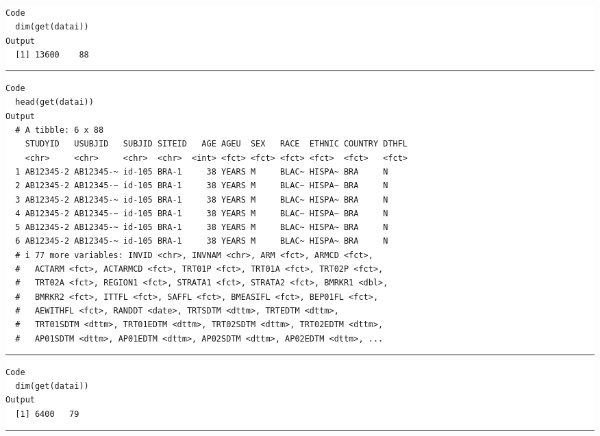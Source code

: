     Code
      dim(get(datai))
    Output
      [1] 13600    88

---

    Code
      head(get(datai))
    Output
      # A tibble: 6 x 88
        STUDYID   USUBJID   SUBJID SITEID   AGE AGEU  SEX   RACE  ETHNIC COUNTRY DTHFL
        <chr>     <chr>     <chr>  <chr>  <int> <fct> <fct> <fct> <fct>  <fct>   <fct>
      1 AB12345-2 AB12345-~ id-105 BRA-1     38 YEARS M     BLAC~ HISPA~ BRA     N    
      2 AB12345-2 AB12345-~ id-105 BRA-1     38 YEARS M     BLAC~ HISPA~ BRA     N    
      3 AB12345-2 AB12345-~ id-105 BRA-1     38 YEARS M     BLAC~ HISPA~ BRA     N    
      4 AB12345-2 AB12345-~ id-105 BRA-1     38 YEARS M     BLAC~ HISPA~ BRA     N    
      5 AB12345-2 AB12345-~ id-105 BRA-1     38 YEARS M     BLAC~ HISPA~ BRA     N    
      6 AB12345-2 AB12345-~ id-105 BRA-1     38 YEARS M     BLAC~ HISPA~ BRA     N    
      # i 77 more variables: INVID <chr>, INVNAM <chr>, ARM <fct>, ARMCD <fct>,
      #   ACTARM <fct>, ACTARMCD <fct>, TRT01P <fct>, TRT01A <fct>, TRT02P <fct>,
      #   TRT02A <fct>, REGION1 <fct>, STRATA1 <fct>, STRATA2 <fct>, BMRKR1 <dbl>,
      #   BMRKR2 <fct>, ITTFL <fct>, SAFFL <fct>, BMEASIFL <fct>, BEP01FL <fct>,
      #   AEWITHFL <fct>, RANDDT <date>, TRTSDTM <dttm>, TRTEDTM <dttm>,
      #   TRT01SDTM <dttm>, TRT01EDTM <dttm>, TRT02SDTM <dttm>, TRT02EDTM <dttm>,
      #   AP01SDTM <dttm>, AP01EDTM <dttm>, AP02SDTM <dttm>, AP02EDTM <dttm>, ...

---

    Code
      dim(get(datai))
    Output
      [1] 6400   79

---